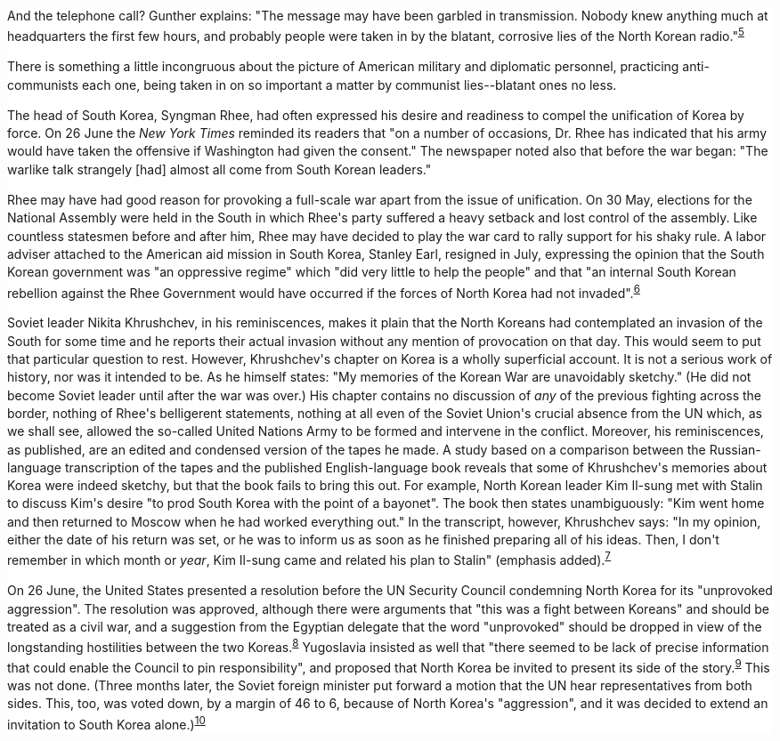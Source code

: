 And the telephone call? Gunther explains: "The message may have been garbled in transmission. Nobody knew anything much at headquarters the first few hours, and probably people were taken in by the blatant, corrosive lies of the North Korean radio."<sup id="t5">[5](#f5)</sup>

There is something a little incongruous about the picture of American military and diplomatic personnel, practicing anti-communists each one, being taken in on so important a matter by communist lies--blatant ones no less.

The head of South Korea, Syngman Rhee, had often expressed his desire and readiness to compel the unification of Korea by force. On 26 June the *New York Times* reminded its readers that "on a number of occasions, Dr. Rhee has indicated that his army would have taken the offensive if Washington had given the consent." The newspaper noted also that before the war began: "The warlike talk strangely [had] almost all come from South Korean leaders."

Rhee may have had good reason for provoking a full-scale war apart from the issue of unification. On 30 May, elections for the National Assembly were held in the South in which Rhee's party suffered a heavy setback and lost control of the assembly. Like countless statesmen before and after him, Rhee may have decided to play the war card to rally support for his shaky rule. A labor adviser attached to the American aid mission in South Korea, Stanley Earl, resigned in July, expressing the opinion that the South Korean government was "an oppressive regime" which "did very little to help the people" and that "an internal South Korean rebellion against the Rhee Government would have occurred if the forces of North Korea had not invaded".<sup id="t6">[6](#f6)</sup>

Soviet leader Nikita Khrushchev, in his reminiscences, makes it plain that the North Koreans had contemplated an invasion of the South for some time and he reports their actual invasion without any mention of provocation on that day. This would seem to put that particular question to rest. However, Khrushchev's chapter on Korea is a wholly superficial account. It is not a serious work of history, nor was it intended to be. As he himself states: "My memories of the Korean War are unavoidably sketchy." (He did not become Soviet leader until after the war was over.) His chapter contains no discussion of *any* of the previous fighting across the border, nothing of Rhee's belligerent statements, nothing at all even of the Soviet Union's crucial absence from the UN which, as we shall see, allowed the so-called United Nations Army to be formed and intervene in the conflict. Moreover, his reminiscences, as published, are an edited and condensed version of the tapes he made. A study based on a comparison between the Russian-language transcription of the tapes and the published English-language book reveals that some of Khrushchev's memories about Korea were indeed sketchy, but that the book fails to bring this out. For example, North Korean leader Kim Il-sung met with Stalin to discuss Kim's desire "to prod South Korea with the point of a bayonet". The book then states unambiguously: "Kim went home and then returned to Moscow when he had worked everything out." In the transcript, however, Khrushchev says: "In my opinion, either the date of his return was set, or he was to inform us as soon as he finished preparing all of his ideas. Then, I don't remember in which month or *year*, Kim Il-sung came and related his plan to Stalin" (emphasis added).<sup id="t7">[7](#f7)</sup>

On 26 June, the United States presented a resolution before the UN Security Council condemning North Korea for its "unprovoked aggression". The resolution was approved, although there were arguments that "this was a fight between Koreans" and should be treated as a civil war, and a suggestion from the Egyptian delegate that the word "unprovoked" should be dropped in view of the longstanding hostilities between the two Koreas.<sup id="t8">[8](#f8)</sup> Yugoslavia insisted as well that "there seemed to be lack of precise information that could enable the Council to pin responsibility", and proposed that North Korea be invited to present its side of the story.<sup id="t9">[9](#f9)</sup> This was not done. (Three months later, the Soviet foreign minister put forward a motion that the UN hear representatives from both sides. This, too, was voted down, by a margin of 46 to 6, because of North Korea's "aggression", and it was decided to extend an invitation to South Korea alone.)<sup id="t10">[10](#f10)</sup>

